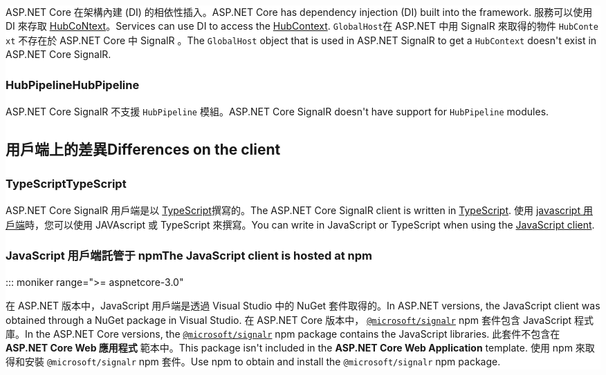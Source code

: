 <span data-ttu-id="f08a5-187">ASP.NET Core 在架構內建 (DI) 的相依性插入。</span><span class="sxs-lookup"><span data-stu-id="f08a5-187">ASP.NET Core has dependency injection (DI) built into the framework.</span></span> <span data-ttu-id="f08a5-188">服務可以使用 DI 來存取 [HubCoNtext](xref:signalr/hubcontext)。</span><span class="sxs-lookup"><span data-stu-id="f08a5-188">Services can use DI to access the [HubContext](xref:signalr/hubcontext).</span></span> <span data-ttu-id="f08a5-189">`GlobalHost`在 ASP.NET 中用 SignalR 來取得的物件 `HubContext` 不存在於 ASP.NET Core 中 SignalR 。</span><span class="sxs-lookup"><span data-stu-id="f08a5-189">The `GlobalHost` object that is used in ASP.NET SignalR to get a `HubContext` doesn't exist in ASP.NET Core SignalR.</span></span>

### <a name="hubpipeline"></a><span data-ttu-id="f08a5-190">HubPipeline</span><span class="sxs-lookup"><span data-stu-id="f08a5-190">HubPipeline</span></span>

<span data-ttu-id="f08a5-191">ASP.NET Core SignalR 不支援 `HubPipeline` 模組。</span><span class="sxs-lookup"><span data-stu-id="f08a5-191">ASP.NET Core SignalR doesn't have support for `HubPipeline` modules.</span></span>

## <a name="differences-on-the-client"></a><span data-ttu-id="f08a5-192">用戶端上的差異</span><span class="sxs-lookup"><span data-stu-id="f08a5-192">Differences on the client</span></span>

### <a name="typescript"></a><span data-ttu-id="f08a5-193">TypeScript</span><span class="sxs-lookup"><span data-stu-id="f08a5-193">TypeScript</span></span>

<span data-ttu-id="f08a5-194">ASP.NET Core SignalR 用戶端是以 [TypeScript](https://www.typescriptlang.org/)撰寫的。</span><span class="sxs-lookup"><span data-stu-id="f08a5-194">The ASP.NET Core SignalR client is written in [TypeScript](https://www.typescriptlang.org/).</span></span> <span data-ttu-id="f08a5-195">使用 [javascript 用戶端](xref:signalr/javascript-client)時，您可以使用 JAVAscript 或 TypeScript 來撰寫。</span><span class="sxs-lookup"><span data-stu-id="f08a5-195">You can write in JavaScript or TypeScript when using the [JavaScript client](xref:signalr/javascript-client).</span></span>

### <a name="the-javascript-client-is-hosted-at-npm"></a><span data-ttu-id="f08a5-196">JavaScript 用戶端託管于 npm</span><span class="sxs-lookup"><span data-stu-id="f08a5-196">The JavaScript client is hosted at npm</span></span>

::: moniker range=">= aspnetcore-3.0"

<span data-ttu-id="f08a5-197">在 ASP.NET 版本中，JavaScript 用戶端是透過 Visual Studio 中的 NuGet 套件取得的。</span><span class="sxs-lookup"><span data-stu-id="f08a5-197">In ASP.NET versions, the JavaScript client was obtained through a NuGet package in Visual Studio.</span></span> <span data-ttu-id="f08a5-198">在 ASP.NET Core 版本中， [`@microsoft/signalr`](https://www.npmjs.com/package/@microsoft/signalr) npm 套件包含 JavaScript 程式庫。</span><span class="sxs-lookup"><span data-stu-id="f08a5-198">In the ASP.NET Core versions, the [`@microsoft/signalr`](https://www.npmjs.com/package/@microsoft/signalr) npm package contains the JavaScript libraries.</span></span> <span data-ttu-id="f08a5-199">此套件不包含在 **ASP.NET Core Web 應用程式** 範本中。</span><span class="sxs-lookup"><span data-stu-id="f08a5-199">This package isn't included in the **ASP.NET Core Web Application** template.</span></span> <span data-ttu-id="f08a5-200">使用 npm 來取得和安裝 `@microsoft/signalr` npm 套件。</span><span class="sxs-lookup"><span data-stu-id="f08a5-200">Use npm to obtain and install the `@microsoft/signalr` npm package.</span></span>
